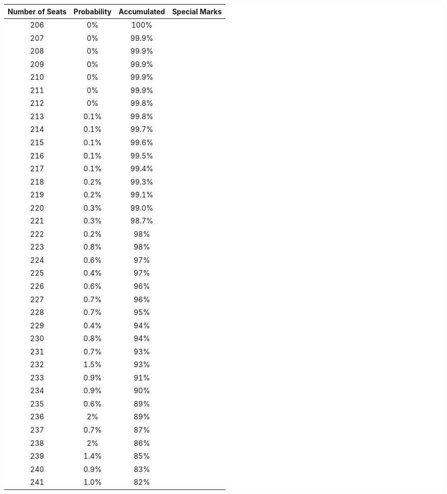 | Number of Seats | Probability | Accumulated | Special Marks |
|:---------------:|:-----------:|:-----------:|:-------------:|
| 206 | 0% | 100% |  |
| 207 | 0% | 99.9% |  |
| 208 | 0% | 99.9% |  |
| 209 | 0% | 99.9% |  |
| 210 | 0% | 99.9% |  |
| 211 | 0% | 99.9% |  |
| 212 | 0% | 99.8% |  |
| 213 | 0.1% | 99.8% |  |
| 214 | 0.1% | 99.7% |  |
| 215 | 0.1% | 99.6% |  |
| 216 | 0.1% | 99.5% |  |
| 217 | 0.1% | 99.4% |  |
| 218 | 0.2% | 99.3% |  |
| 219 | 0.2% | 99.1% |  |
| 220 | 0.3% | 99.0% |  |
| 221 | 0.3% | 98.7% |  |
| 222 | 0.2% | 98% |  |
| 223 | 0.8% | 98% |  |
| 224 | 0.6% | 97% |  |
| 225 | 0.4% | 97% |  |
| 226 | 0.6% | 96% |  |
| 227 | 0.7% | 96% |  |
| 228 | 0.7% | 95% |  |
| 229 | 0.4% | 94% |  |
| 230 | 0.8% | 94% |  |
| 231 | 0.7% | 93% |  |
| 232 | 1.5% | 93% |  |
| 233 | 0.9% | 91% |  |
| 234 | 0.9% | 90% |  |
| 235 | 0.6% | 89% |  |
| 236 | 2% | 89% |  |
| 237 | 0.7% | 87% |  |
| 238 | 2% | 86% |  |
| 239 | 1.4% | 85% |  |
| 240 | 0.9% | 83% |  |
| 241 | 1.0% | 82% |  |